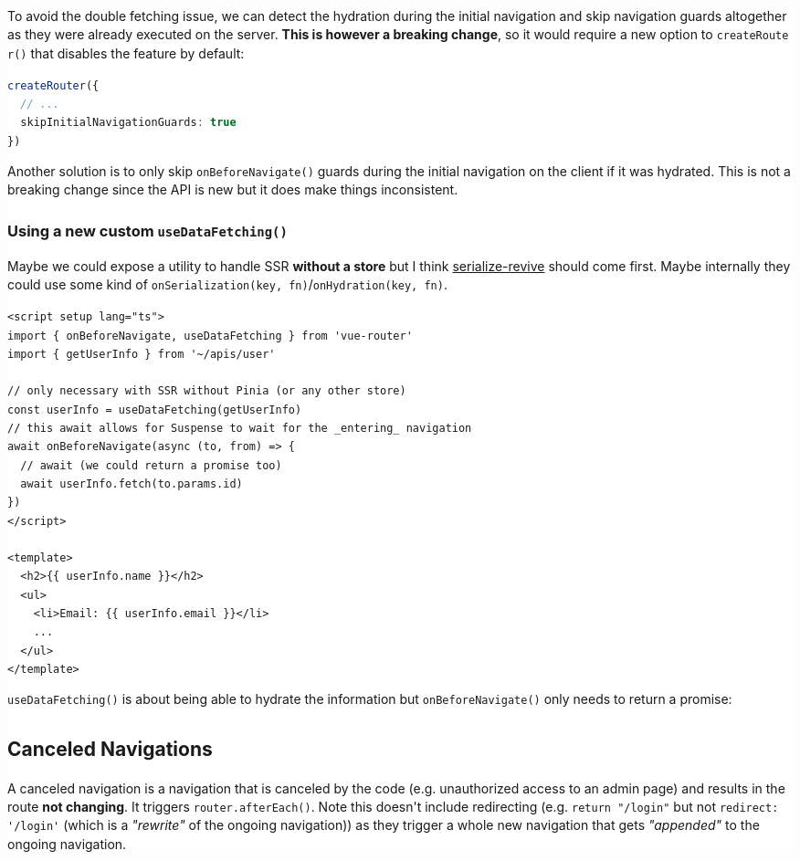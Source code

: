 To avoid the double fetching issue, we can detect the hydration during the initial navigation and skip navigation guards altogether as they were already executed on the server. **This is however a breaking change**, so it would require a new option to `createRouter()` that disables the feature by default:

```ts
createRouter({
  // ...
  skipInitialNavigationGuards: true
})
```

Another solution is to only skip `onBeforeNavigate()` guards during the initial navigation on the client if it was hydrated. This is not a breaking change since the API is new but it does make things inconsistent.

### Using a new custom `useDataFetching()`

Maybe we could expose a utility to handle SSR **without a store** but I think [serialize-revive](https://github.com/kiaking/vue-serialize-revive) should come first. Maybe internally they could use some kind of `onSerialization(key, fn)`/`onHydration(key, fn)`.

```vue
<script setup lang="ts">
import { onBeforeNavigate, useDataFetching } from 'vue-router'
import { getUserInfo } from '~/apis/user'

// only necessary with SSR without Pinia (or any other store)
const userInfo = useDataFetching(getUserInfo)
// this await allows for Suspense to wait for the _entering_ navigation
await onBeforeNavigate(async (to, from) => {
  // await (we could return a promise too)
  await userInfo.fetch(to.params.id)
})
</script>

<template>
  <h2>{{ userInfo.name }}</h2>
  <ul>
    <li>Email: {{ userInfo.email }}</li>
    ...
  </ul>
</template>
```

`useDataFetching()` is about being able to hydrate the information but `onBeforeNavigate()` only needs to return a promise:

## Canceled Navigations

A canceled navigation is a navigation that is canceled by the code (e.g. unauthorized access to an admin page) and results in the route **not changing**. It triggers `router.afterEach()`. Note this doesn't include redirecting (e.g. `return "/login"` but not `redirect: '/login'` (which is a _"rewrite"_ of the ongoing navigation)) as they trigger a whole new navigation that gets _"appended"_ to the ongoing navigation.
